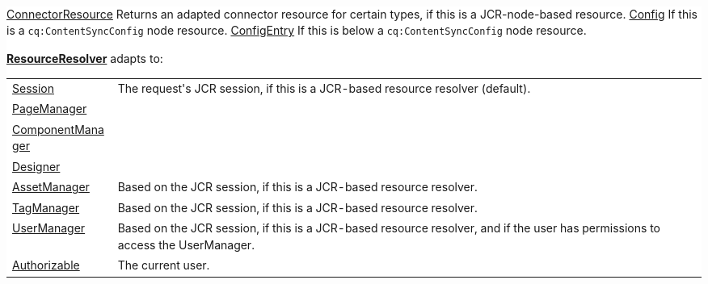    <td><a href="https://helpx.adobe.com/experience-manager/6-5/sites/developing/using/reference-materials/javadoc/com/day/cq/connector/ConnectorResource.html">ConnectorResource</a></td>
   <td>Returns an adapted connector resource for certain types, if this is a JCR-node-based resource.</td>
  </tr>
  <tr>
   <td><a href="https://helpx.adobe.com/experience-manager/6-5/sites/developing/using/reference-materials/javadoc/com/day/cq/contentsync/config/package-summary.html">Config</a></td>
   <td>If this is a <code>cq:ContentSyncConfig</code> node resource.</td>
  </tr>
  <tr>
   <td><a href="https://helpx.adobe.com/experience-manager/6-5/sites/developing/using/reference-materials/javadoc/com/day/cq/contentsync/config/package-summary.html">ConfigEntry</a></td>
   <td>If this is below a <code>cq:ContentSyncConfig</code> node resource.</td>
  </tr>
 </tbody>
</table>

[**ResourceResolver**](https://helpx.adobe.com/experience-manager/6-5/sites/developing/using/reference-materials/javadoc/org/apache/sling/api/resource/ResourceResolver.html) adapts to:

<table>
 <tbody>
  <tr>
   <td><a href="https://docs.adobe.com/content/docs/en/spec/jsr170/javadocs/jcr-2.0/javax/jcr/Session.html">Session</a></td>
   <td>The request's JCR session, if this is a JCR-based resource resolver (default).</td>
  </tr>
  <tr>
   <td><a href="https://helpx.adobe.com/experience-manager/6-5/sites/developing/using/reference-materials/javadoc/com/day/cq/wcm/api/PageManager.html">PageManager</a></td>
   <td> </td>
  </tr>
  <tr>
   <td><a href="https://helpx.adobe.com/experience-manager/6-5/sites/developing/using/reference-materials/javadoc/com/day/cq/wcm/api/components/ComponentManager.html">ComponentManager</a></td>
   <td> </td>
  </tr>
  <tr>
   <td><a href="https://helpx.adobe.com/experience-manager/6-5/sites/developing/using/reference-materials/javadoc/com/day/cq/wcm/api/designer/Designer.html">Designer</a></td>
   <td> </td>
  </tr>
  <tr>
   <td><a href="https://helpx.adobe.com/experience-manager/6-5/sites/developing/using/reference-materials/javadoc/com/day/cq/dam/api/AssetManager.html">AssetManager</a></td>
   <td>Based on the JCR session, if this is a JCR-based resource resolver.</td>
  </tr>
  <tr>
   <td><a href="https://helpx.adobe.com/experience-manager/6-5/sites/developing/using/reference-materials/javadoc/com/day/cq/tagging/TagManager.html">TagManager</a></td>
   <td>Based on the JCR session, if this is a JCR-based resource resolver.</td>
  </tr>
  <tr>
   <td><a href="https://helpx.adobe.com/experience-manager/6-5/sites/developing/using/reference-materials/javadoc/com/day/cq/security/UserManager.html">UserManager</a></td>
   <td>Based on the JCR session, if this is a JCR-based resource resolver, and if the user has permissions to access the UserManager.</td>
  </tr>
  <tr>
   <td><a href="https://helpx.adobe.com/experience-manager/6-5/sites/developing/using/reference-materials/javadoc/org/apache/jackrabbit/api/security/user/Authorizable.html">Authorizable</a> </td>
   <td>The current user.</td>
  </tr>